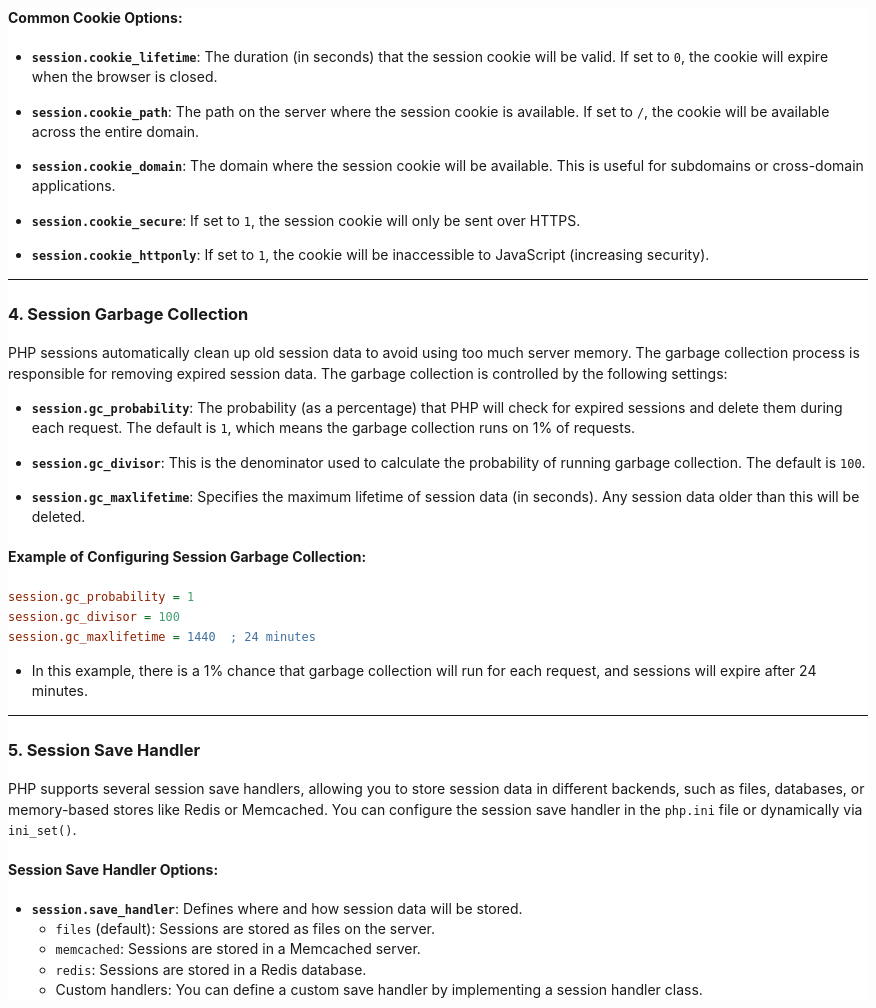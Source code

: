 #### Common Cookie Options:

- **`session.cookie_lifetime`**: The duration (in seconds) that the session cookie will be valid. If set to `0`, the cookie will expire when the browser is closed.
  
- **`session.cookie_path`**: The path on the server where the session cookie is available. If set to `/`, the cookie will be available across the entire domain.
  
- **`session.cookie_domain`**: The domain where the session cookie will be available. This is useful for subdomains or cross-domain applications.

- **`session.cookie_secure`**: If set to `1`, the session cookie will only be sent over HTTPS.

- **`session.cookie_httponly`**: If set to `1`, the cookie will be inaccessible to JavaScript (increasing security).

---

### 4. **Session Garbage Collection**

PHP sessions automatically clean up old session data to avoid using too much server memory. The garbage collection process is responsible for removing expired session data. The garbage collection is controlled by the following settings:

- **`session.gc_probability`**: The probability (as a percentage) that PHP will check for expired sessions and delete them during each request. The default is `1`, which means the garbage collection runs on 1% of requests.

- **`session.gc_divisor`**: This is the denominator used to calculate the probability of running garbage collection. The default is `100`.
  
- **`session.gc_maxlifetime`**: Specifies the maximum lifetime of session data (in seconds). Any session data older than this will be deleted.

#### Example of Configuring Session Garbage Collection:

```ini
session.gc_probability = 1
session.gc_divisor = 100
session.gc_maxlifetime = 1440  ; 24 minutes
```

- In this example, there is a 1% chance that garbage collection will run for each request, and sessions will expire after 24 minutes.

---

### 5. **Session Save Handler**

PHP supports several session save handlers, allowing you to store session data in different backends, such as files, databases, or memory-based stores like Redis or Memcached. You can configure the session save handler in the `php.ini` file or dynamically via `ini_set()`.

#### Session Save Handler Options:

- **`session.save_handler`**: Defines where and how session data will be stored.
  - `files` (default): Sessions are stored as files on the server.
  - `memcached`: Sessions are stored in a Memcached server.
  - `redis`: Sessions are stored in a Redis database.
  - Custom handlers: You can define a custom save handler by implementing a session handler class.
